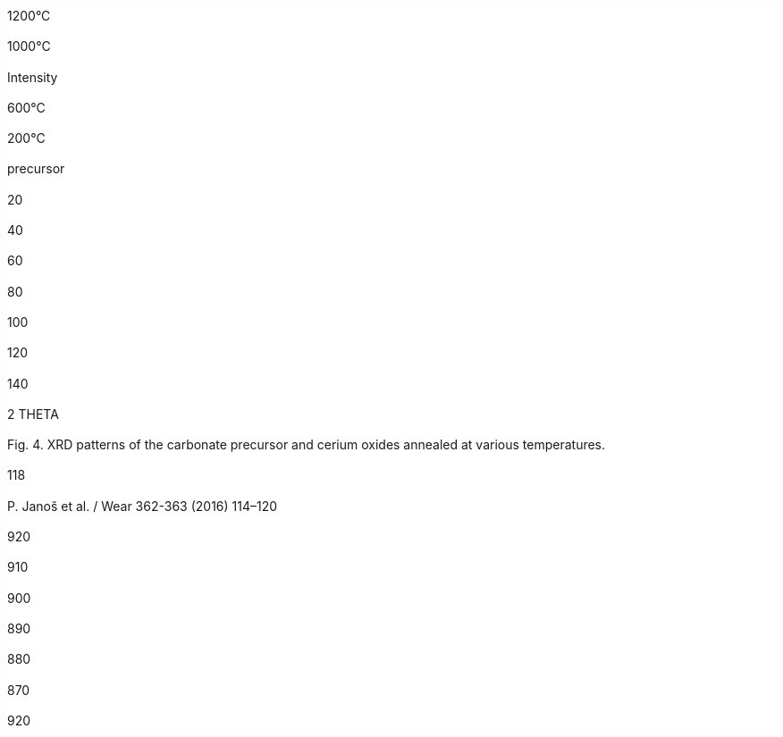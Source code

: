 
1200°C 


1000°C 


Intensity 


600°C 


200°C 


precursor 


20 


40 


60 


80 


100 


120 


140 


2 THETA 


Fig. 4. XRD patterns of the carbonate precursor and cerium oxides annealed at various temperatures. 


118 


P. Janoš et al. / Wear 362-363 (2016) 114–120 


920 


910 


900 


890 


880 


870 


920 

